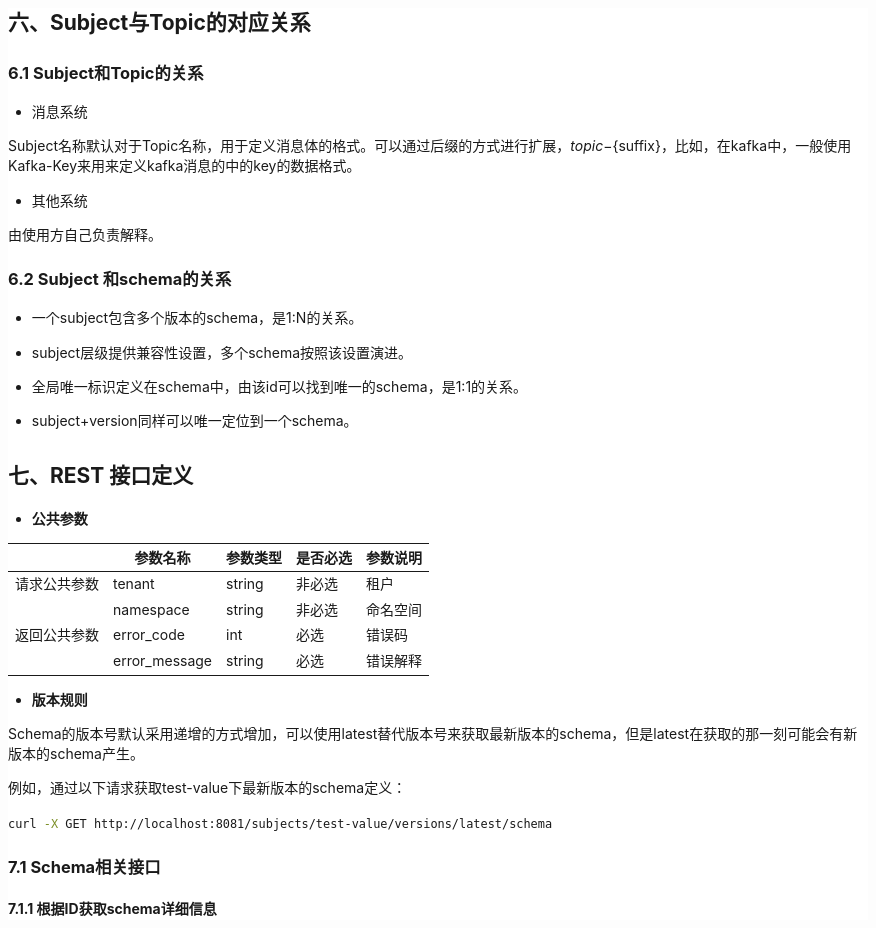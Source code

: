 

##  六、Subject与Topic的对应关系 

###  6.1 Subject和Topic的关系 

- 消息系统


Subject名称默认对于Topic名称，用于定义消息体的格式。可以通过后缀的方式进行扩展，${topic}-${suffix}，比如，在kafka中，一般使用Kafka-Key来用来定义kafka消息的中的key的数据格式。

- ﻿其他系统


由使用方自己负责解释。

###  6.2 Subject 和schema的关系 

- 一个subject包含多个版本的schema，是1:N的关系。

- subject层级提供兼容性设置，多个schema按照该设置演进。

- 全局唯一标识定义在schema中，由该id可以找到唯一的schema，是1:1的关系。

- subject+version同样可以唯一定位到一个schema。




##  七、REST 接口定义 

- **公共参数**

|              | 参数名称      | 参数类型 | 是否必选 | 参数说明 |
| ------------ | ------------- | -------- | -------- | -------- |
| 请求公共参数 | tenant        | string   | 非必选   | 租户     |
|              | namespace     | string   | 非必选   | 命名空间 |
| 返回公共参数 | error_code    | int      | 必选     | 错误码   |
|              | error_message | string   | 必选     | 错误解释 |

- **版本规则**

Schema的版本号默认采用递增的方式增加，可以使用latest替代版本号来获取最新版本的schema，但是latest在获取的那一刻可能会有新版本的schema产生。

例如，通过以下请求获取test-value下最新版本的schema定义：

```sh
curl -X GET http://localhost:8081/subjects/test-value/versions/latest/schema
```





### 7.1 Schema相关接口 

#### 7.1.1 根据ID获取schema详细信息
